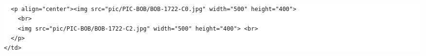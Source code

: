       <p align="center"><img src="pic/PIC-BOB/BOB-1722-C0.jpg" width="500" height="400"> 
        <br>
        <img src="pic/PIC-BOB/BOB-1722-C2.jpg" width="500" height="400"> <br>
      </p>
    </td>
  </tr>
  <tr> 
    <td colspan="2"> </td>
  </tr>
  <tr> 
    <td width="382"> 